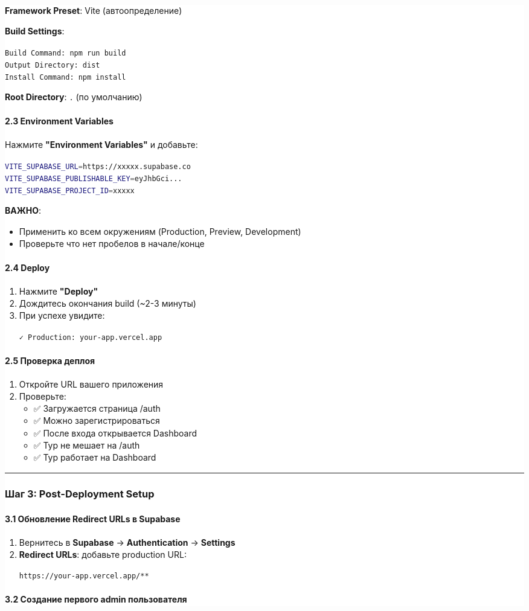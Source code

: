 **Framework Preset**: Vite (автоопределение)

**Build Settings**:
```
Build Command: npm run build
Output Directory: dist
Install Command: npm install
```

**Root Directory**: `.` (по умолчанию)

#### 2.3 Environment Variables

Нажмите **"Environment Variables"** и добавьте:

```bash
VITE_SUPABASE_URL=https://xxxxx.supabase.co
VITE_SUPABASE_PUBLISHABLE_KEY=eyJhbGci...
VITE_SUPABASE_PROJECT_ID=xxxxx
```

**ВАЖНО**: 
- Применить ко всем окружениям (Production, Preview, Development)
- Проверьте что нет пробелов в начале/конце

#### 2.4 Deploy

1. Нажмите **"Deploy"**
2. Дождитесь окончания build (~2-3 минуты)
3. При успехе увидите:
   ```
   ✓ Production: your-app.vercel.app
   ```

#### 2.5 Проверка деплоя

1. Откройте URL вашего приложения
2. Проверьте:
   - ✅ Загружается страница /auth
   - ✅ Можно зарегистрироваться
   - ✅ После входа открывается Dashboard
   - ✅ Тур не мешает на /auth
   - ✅ Тур работает на Dashboard

---

### Шаг 3: Post-Deployment Setup

#### 3.1 Обновление Redirect URLs в Supabase

1. Вернитесь в **Supabase** → **Authentication** → **Settings**
2. **Redirect URLs**: добавьте production URL:
   ```
   https://your-app.vercel.app/**
   ```

#### 3.2 Создание первого admin пользователя
